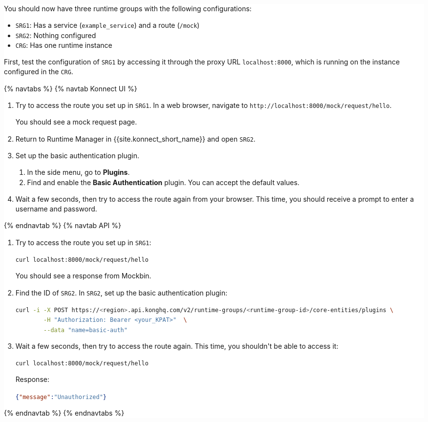 You should now have three runtime groups with the following configurations:
* `SRG1`: Has a service (`example_service`) and a route (`/mock`)
* `SRG2`: Nothing configured
* `CRG`: Has one runtime instance

First, test the configuration of `SRG1` by accessing it through the proxy URL `localhost:8000`, which is running on the instance configured in the `CRG`.

{% navtabs %}
{% navtab Konnect UI %}

1. Try to access the route you set up in `SRG1`. In a web browser, navigate to `http://localhost:8000/mock/request/hello`. 

    You should see a mock request page.

1. Return to Runtime Manager in {{site.konnect_short_name}} and open `SRG2`. 

1. Set up the basic authentication plugin. 

    1. In the side menu, go to **Plugins**.
    1. Find and enable the **Basic Authentication** plugin. You can accept the default values.

1. Wait a few seconds, then try to access the route again from your browser. 
This time, you should receive a prompt to enter a username and password.

{% endnavtab %}
{% navtab API %}

1. Try to access the route you set up in `SRG1`:

    ```
    curl localhost:8000/mock/request/hello
    ```

    You should see a response from Mockbin.

1. Find the ID of `SRG2`. In `SRG2`, set up the basic authentication plugin:

    ```sh
    curl -i -X POST https://<region>.api.konghq.com/v2/runtime-groups/<runtime-group-id>/core-entities/plugins \
            -H "Authorization: Bearer <your_KPAT>"  \
            --data "name=basic-auth"
    ```

1. Wait a few seconds, then try to access the route again. This time, you shouldn't be able to access it:

    ```sh
    curl localhost:8000/mock/request/hello
    ```

    Response:
    ```json
    {"message":"Unauthorized"}
    ```

{% endnavtab %}
{% endnavtabs %}
